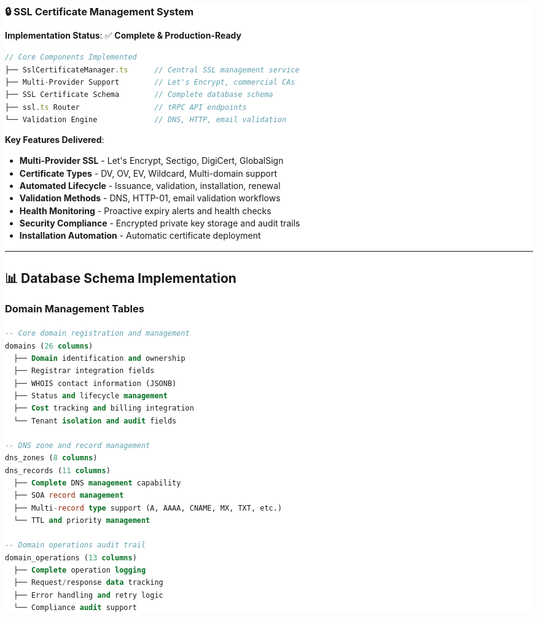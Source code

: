 ### **🔒 SSL Certificate Management System**

**Implementation Status**: ✅ **Complete & Production-Ready**

```typescript
// Core Components Implemented
├── SslCertificateManager.ts      // Central SSL management service
├── Multi-Provider Support        // Let's Encrypt, commercial CAs
├── SSL Certificate Schema        // Complete database schema
├── ssl.ts Router                 // tRPC API endpoints
└── Validation Engine             // DNS, HTTP, email validation
```

**Key Features Delivered**:
- **Multi-Provider SSL** - Let's Encrypt, Sectigo, DigiCert, GlobalSign
- **Certificate Types** - DV, OV, EV, Wildcard, Multi-domain support
- **Automated Lifecycle** - Issuance, validation, installation, renewal
- **Validation Methods** - DNS, HTTP-01, email validation workflows
- **Health Monitoring** - Proactive expiry alerts and health checks
- **Security Compliance** - Encrypted private key storage and audit trails
- **Installation Automation** - Automatic certificate deployment

---

## 📊 **Database Schema Implementation**

### **Domain Management Tables**

```sql
-- Core domain registration and management
domains (26 columns)
  ├── Domain identification and ownership
  ├── Registrar integration fields
  ├── WHOIS contact information (JSONB)
  ├── Status and lifecycle management
  ├── Cost tracking and billing integration
  └── Tenant isolation and audit fields

-- DNS zone and record management  
dns_zones (8 columns)
dns_records (11 columns)
  ├── Complete DNS management capability
  ├── SOA record management
  ├── Multi-record type support (A, AAAA, CNAME, MX, TXT, etc.)
  └── TTL and priority management

-- Domain operations audit trail
domain_operations (13 columns)
  ├── Complete operation logging
  ├── Request/response data tracking
  ├── Error handling and retry logic
  └── Compliance audit support
```
